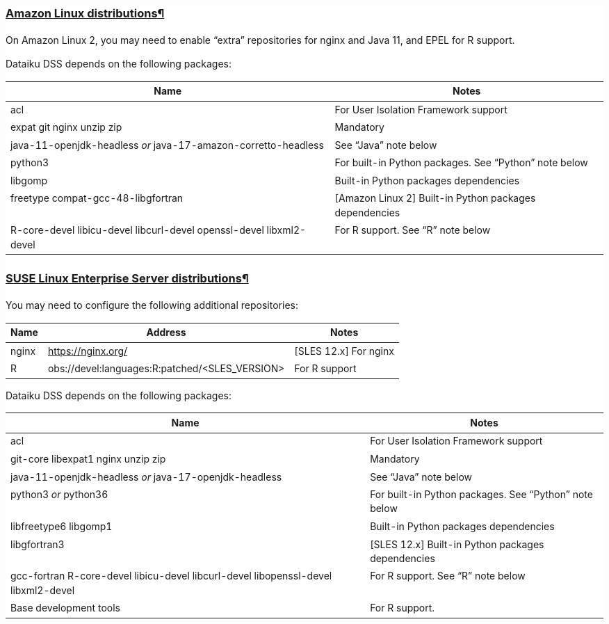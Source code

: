 


### [Amazon Linux distributions](#id12)[¶](#amazon-linux-distributions "Permalink to this heading")


On Amazon Linux 2, you may need to enable “extra” repositories for nginx and Java 11, and EPEL for R support.


Dataiku DSS depends on the following packages:




| Name | Notes |
| --- | --- |
| acl | For User Isolation Framework support |
| expat git nginx unzip zip | Mandatory |
| java\-11\-openjdk\-headless *or* java\-17\-amazon\-corretto\-headless | See “Java” note below |
| python3 | For built\-in Python packages. See “Python” note below |
| libgomp | Built\-in Python packages dependencies |
| freetype compat\-gcc\-48\-libgfortran | \[Amazon Linux 2] Built\-in Python packages dependencies |
| R\-core\-devel libicu\-devel libcurl\-devel openssl\-devel libxml2\-devel | For R support. See “R” note below |




### [SUSE Linux Enterprise Server distributions](#id13)[¶](#suse-linux-enterprise-server-distributions "Permalink to this heading")


You may need to configure the following additional repositories:




| Name | Address | Notes |
| --- | --- | --- |
| nginx | <https://nginx.org/> | \[SLES 12\.x] For nginx |
| R | obs://devel:languages:R:patched/\<SLES\_VERSION\> | For R support |


Dataiku DSS depends on the following packages:




| Name | Notes |
| --- | --- |
| acl | For User Isolation Framework support |
| git\-core libexpat1 nginx unzip zip | Mandatory |
| java\-11\-openjdk\-headless *or* java\-17\-openjdk\-headless | See “Java” note below |
| python3 *or* python36 | For built\-in Python packages. See “Python” note below |
| libfreetype6 libgomp1 | Built\-in Python packages dependencies |
| libgfortran3 | \[SLES 12\.x] Built\-in Python packages dependencies |
| gcc\-fortran R\-core\-devel libicu\-devel libcurl\-devel libopenssl\-devel libxml2\-devel | For R support. See “R” note below |
| Base development tools | For R support. |
